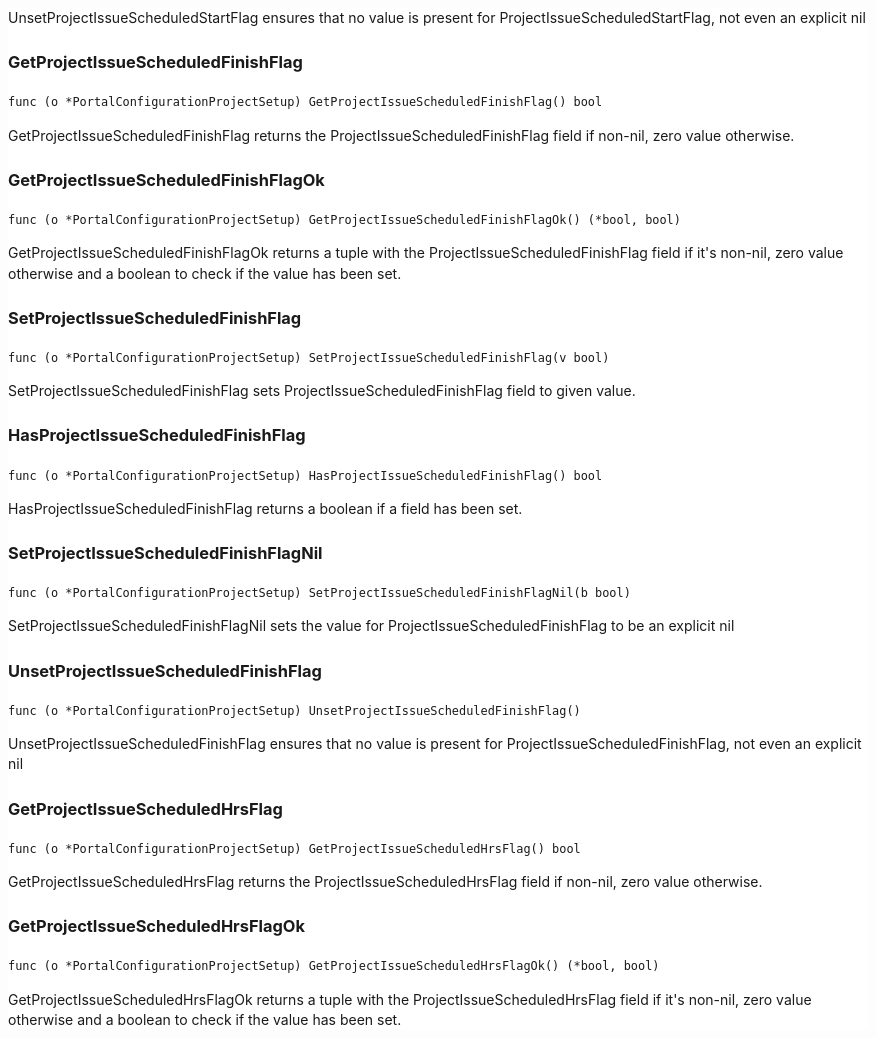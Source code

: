UnsetProjectIssueScheduledStartFlag ensures that no value is present for ProjectIssueScheduledStartFlag, not even an explicit nil
### GetProjectIssueScheduledFinishFlag

`func (o *PortalConfigurationProjectSetup) GetProjectIssueScheduledFinishFlag() bool`

GetProjectIssueScheduledFinishFlag returns the ProjectIssueScheduledFinishFlag field if non-nil, zero value otherwise.

### GetProjectIssueScheduledFinishFlagOk

`func (o *PortalConfigurationProjectSetup) GetProjectIssueScheduledFinishFlagOk() (*bool, bool)`

GetProjectIssueScheduledFinishFlagOk returns a tuple with the ProjectIssueScheduledFinishFlag field if it's non-nil, zero value otherwise
and a boolean to check if the value has been set.

### SetProjectIssueScheduledFinishFlag

`func (o *PortalConfigurationProjectSetup) SetProjectIssueScheduledFinishFlag(v bool)`

SetProjectIssueScheduledFinishFlag sets ProjectIssueScheduledFinishFlag field to given value.

### HasProjectIssueScheduledFinishFlag

`func (o *PortalConfigurationProjectSetup) HasProjectIssueScheduledFinishFlag() bool`

HasProjectIssueScheduledFinishFlag returns a boolean if a field has been set.

### SetProjectIssueScheduledFinishFlagNil

`func (o *PortalConfigurationProjectSetup) SetProjectIssueScheduledFinishFlagNil(b bool)`

 SetProjectIssueScheduledFinishFlagNil sets the value for ProjectIssueScheduledFinishFlag to be an explicit nil

### UnsetProjectIssueScheduledFinishFlag
`func (o *PortalConfigurationProjectSetup) UnsetProjectIssueScheduledFinishFlag()`

UnsetProjectIssueScheduledFinishFlag ensures that no value is present for ProjectIssueScheduledFinishFlag, not even an explicit nil
### GetProjectIssueScheduledHrsFlag

`func (o *PortalConfigurationProjectSetup) GetProjectIssueScheduledHrsFlag() bool`

GetProjectIssueScheduledHrsFlag returns the ProjectIssueScheduledHrsFlag field if non-nil, zero value otherwise.

### GetProjectIssueScheduledHrsFlagOk

`func (o *PortalConfigurationProjectSetup) GetProjectIssueScheduledHrsFlagOk() (*bool, bool)`

GetProjectIssueScheduledHrsFlagOk returns a tuple with the ProjectIssueScheduledHrsFlag field if it's non-nil, zero value otherwise
and a boolean to check if the value has been set.
